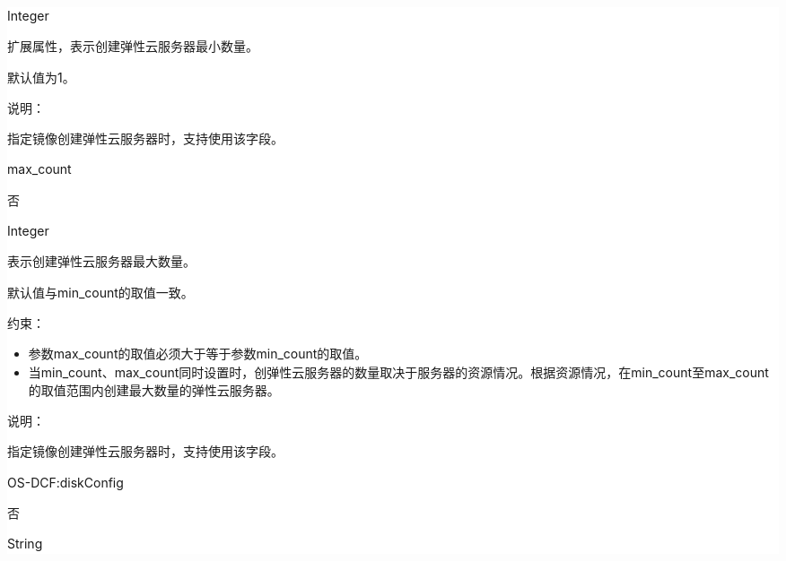 <td class="cellrowborder" valign="top" width="17.57%" headers="mcps1.2.5.1.3 "><p id="zh-cn_topic_0057972661_p6107265102658"><a name="zh-cn_topic_0057972661_p6107265102658"></a><a name="zh-cn_topic_0057972661_p6107265102658"></a>Integer</p>
</td>
<td class="cellrowborder" valign="top" width="48.699999999999996%" headers="mcps1.2.5.1.4 "><p id="zh-cn_topic_0057972661_p39383468153028"><a name="zh-cn_topic_0057972661_p39383468153028"></a><a name="zh-cn_topic_0057972661_p39383468153028"></a>扩展属性，表示创建<span id="text15109104795418"><a name="text15109104795418"></a><a name="text15109104795418"></a>弹性云服务器</span>最小数量。</p>
<p id="zh-cn_topic_0057972661_p1358388153054"><a name="zh-cn_topic_0057972661_p1358388153054"></a><a name="zh-cn_topic_0057972661_p1358388153054"></a>默认值为1。</p>
<div class="note" id="zh-cn_topic_0057972661_note5101551193636"><a name="zh-cn_topic_0057972661_note5101551193636"></a><a name="zh-cn_topic_0057972661_note5101551193636"></a><span class="notetitle"> 说明： </span><div class="notebody"><p id="zh-cn_topic_0057972661_p45913965193636"><a name="zh-cn_topic_0057972661_p45913965193636"></a><a name="zh-cn_topic_0057972661_p45913965193636"></a>指定镜像创建<span id="text17474104814548"><a name="text17474104814548"></a><a name="text17474104814548"></a>弹性云服务器</span>时，支持使用该字段。</p>
</div></div>
</td>
</tr>
<tr id="zh-cn_topic_0057972661_row33216193102639"><td class="cellrowborder" valign="top" width="19.939999999999998%" headers="mcps1.2.5.1.1 "><p id="zh-cn_topic_0057972661_p48294822102658"><a name="zh-cn_topic_0057972661_p48294822102658"></a><a name="zh-cn_topic_0057972661_p48294822102658"></a>max_count</p>
</td>
<td class="cellrowborder" valign="top" width="13.79%" headers="mcps1.2.5.1.2 "><p id="p575716366106"><a name="p575716366106"></a><a name="p575716366106"></a>否</p>
</td>
<td class="cellrowborder" valign="top" width="17.57%" headers="mcps1.2.5.1.3 "><p id="zh-cn_topic_0057972661_p19566505102658"><a name="zh-cn_topic_0057972661_p19566505102658"></a><a name="zh-cn_topic_0057972661_p19566505102658"></a>Integer</p>
</td>
<td class="cellrowborder" valign="top" width="48.699999999999996%" headers="mcps1.2.5.1.4 "><p id="zh-cn_topic_0057972661_p4122565110275"><a name="zh-cn_topic_0057972661_p4122565110275"></a><a name="zh-cn_topic_0057972661_p4122565110275"></a>表示创建<span id="text044413490549"><a name="text044413490549"></a><a name="text044413490549"></a>弹性云服务器</span>最大数量。</p>
<p id="zh-cn_topic_0057972661_p771939515316"><a name="zh-cn_topic_0057972661_p771939515316"></a><a name="zh-cn_topic_0057972661_p771939515316"></a>默认值与min_count的取值一致。</p>
<p id="zh-cn_topic_0057972661_p52138865153152"><a name="zh-cn_topic_0057972661_p52138865153152"></a><a name="zh-cn_topic_0057972661_p52138865153152"></a>约束：</p>
<a name="ul19332971587"></a><a name="ul19332971587"></a><ul id="ul19332971587"><li>参数max_count的取值必须大于等于参数min_count的取值。</li><li>当min_count、max_count同时设置时，创<span id="text557214501544"><a name="text557214501544"></a><a name="text557214501544"></a>弹性云服务器</span>的数量取决于服务器的资源情况。根据资源情况，在min_count至max_count的取值范围内创建最大数量的<span id="text11571125115549"><a name="text11571125115549"></a><a name="text11571125115549"></a>弹性云服务器</span>。</li></ul>
<div class="note" id="zh-cn_topic_0057972661_note20928070193644"><a name="zh-cn_topic_0057972661_note20928070193644"></a><a name="zh-cn_topic_0057972661_note20928070193644"></a><span class="notetitle"> 说明： </span><div class="notebody"><p id="zh-cn_topic_0057972661_p54134906193644"><a name="zh-cn_topic_0057972661_p54134906193644"></a><a name="zh-cn_topic_0057972661_p54134906193644"></a>指定镜像创建<span id="text1046710523541"><a name="text1046710523541"></a><a name="text1046710523541"></a>弹性云服务器</span>时，支持使用该字段。</p>
</div></div>
</td>
</tr>
<tr id="zh-cn_topic_0057972661_row29652792102639"><td class="cellrowborder" valign="top" width="19.939999999999998%" headers="mcps1.2.5.1.1 "><p id="zh-cn_topic_0057972661_p36386296102658"><a name="zh-cn_topic_0057972661_p36386296102658"></a><a name="zh-cn_topic_0057972661_p36386296102658"></a>OS-DCF:diskConfig</p>
</td>
<td class="cellrowborder" valign="top" width="13.79%" headers="mcps1.2.5.1.2 "><p id="p7757123671012"><a name="p7757123671012"></a><a name="p7757123671012"></a>否</p>
</td>
<td class="cellrowborder" valign="top" width="17.57%" headers="mcps1.2.5.1.3 "><p id="zh-cn_topic_0057972661_p61608878102658"><a name="zh-cn_topic_0057972661_p61608878102658"></a><a name="zh-cn_topic_0057972661_p61608878102658"></a>String</p>